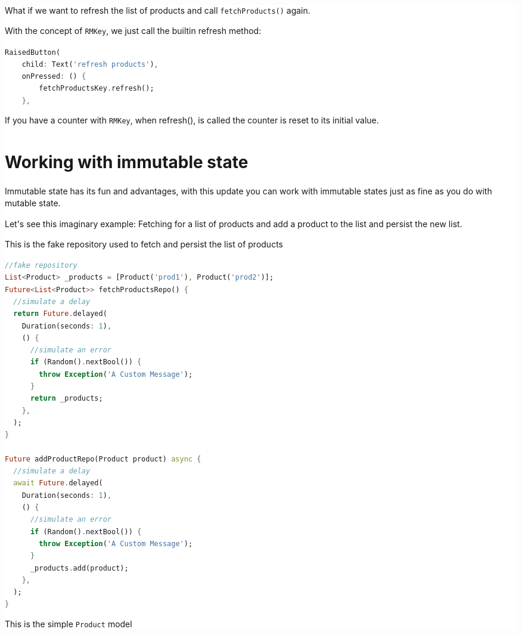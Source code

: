 What if we want to refresh the list of products and call `fetchProducts()` again.

With the concept of `RMKey`, we just call the builtin refresh method:


```dart
RaisedButton(
    child: Text('refresh products'),
    onPressed: () {
        fetchProductsKey.refresh();
    },
```

If you have a counter with `RMKey`, when refresh(), is called the counter is reset to its initial value.

# Working with immutable state

Immutable state has its fun and advantages, with this update you can work with immutable states just as fine as you do with mutable state.

Let's see this imaginary example: Fetching for a list of products and add a product to the list and persist the new list.

This is the fake repository used to fetch and persist the list of products
```dart
//fake repository
List<Product> _products = [Product('prod1'), Product('prod2')];
Future<List<Product>> fetchProductsRepo() {
  //simulate a delay
  return Future.delayed(
    Duration(seconds: 1),
    () {
      //simulate an error
      if (Random().nextBool()) {
        throw Exception('A Custom Message');
      }
      return _products;
    },
  );
}

Future addProductRepo(Product product) async {
  //simulate a delay
  await Future.delayed(
    Duration(seconds: 1),
    () {
      //simulate an error
      if (Random().nextBool()) {
        throw Exception('A Custom Message');
      }
      _products.add(product);
    },
  );
}
```
This is the simple `Product` model
